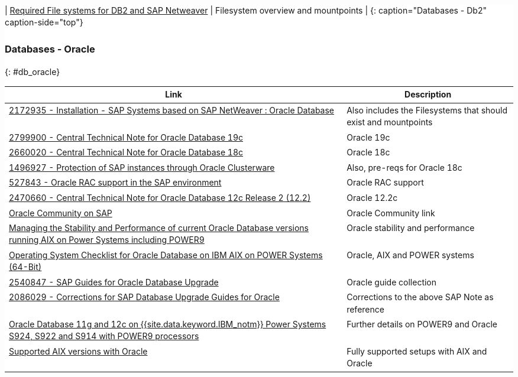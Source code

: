 | [Required File systems for DB2 and SAP Netweaver](https://help.sap.com/viewer/4fbd902c7c76410bb82c6311dd4dc94b/CURRENT_VERSION/en-US/713eb64f45c6448c8dbe8a51b85680ee.html)                | Filesystem overview and mountpoints |
{: caption="Databases - Db2" caption-side="top"}

### Databases - Oracle
{: #db_oracle}

| Link                                                                                                                                                                                                                                                                                          | Description                                                     |
|-----------------------------------------------------------------------------------------------------------------------------------------------------------------------------------------------------------------------------------------------------------------------------------------------|-----------------------------------------------------------------|
| [2172935 - Installation - SAP Systems based on SAP NetWeaver : Oracle Database](https://launchpad.support.sap.com/#/notes/2172935)                                                                                                                                                            | Also includes the Filesystems that should exist and mountpoints |
| [2799900 - Central Technical Note for Oracle Database 19c](https://launchpad.support.sap.com/#/notes/2799900)                                                                                                                                                                                 | Oracle 19c                                                      |
| [2660020 - Central Technical Note for Oracle Database 18c](https://launchpad.support.sap.com/#/notes/2660020)                                                                                                                                                                                 | Oracle 18c                                                      |
| [1496927 - Protection of SAP instances through Oracle Clusterware](https://launchpad.support.sap.com/#/notes/1496927)                                                                                                                                                                         | Also, pre-reqs for Oracle 18c                                   |
| [527843 - Oracle RAC support in the SAP environment](https://launchpad.support.sap.com/#/notes/527843)                                                                                                                                                                                        | Oracle RAC support                                              |
| [2470660 - Central Technical Note for Oracle Database 12c Release 2 (12.2)](https://launchpad.support.sap.com/#/notes/2470660)                                                                                                                                                                | Oracle 12.2c                                                    |
| [Oracle Community on SAP](https://community.sap.com/topics/oracle)                                                                                                                                                                                                                            | Oracle Community link                                           |
| [Managing the Stability and Performance of current Oracle Database versions running AIX on Power Systems including POWER9](https://www.ibm.com/support/pages/managing-stability-and-performance-current-oracle-database-versions-running-aix-power-systems-including-power9)                                                                                              | Oracle stability and performance                                |
| [Operating System Checklist for Oracle Database on IBM AIX on POWER Systems (64-Bit)](https://docs.oracle.com/en/database/oracle/oracle-database/12.2/axdbi/operating-system-checklist-for-oracle-database-on-ibm-aix-on-power-systems-64-bit.html#GUID-0A0691E3-7BC8-48F0-A189-7D978DDB7E45) | Oracle, AIX and POWER systems                                   |
| [2540847 - SAP Guides for Oracle Database Upgrade](https://launchpad.support.sap.com/#/notes/2540847)                                                                                                                                                                                         | Oracle guide collection                                         |
| [2086029 - Corrections for SAP Database Upgrade Guides for Oracle](https://launchpad.support.sap.com/#/notes/2086029)                                                                                                                                                                         | Corrections to the above SAP Note as reference                  |
| [Oracle Database 11g and 12c on {{site.data.keyword.IBM_notm}} Power Systems S924, S922 and S914 with POWER9 processors](http://www-03.ibm.com/support/techdocs/atsmastr.nsf/WebIndex/WP102750)                                                                                                                          | Further details on POWER9 and Oracle                            |
| [Supported AIX versions with Oracle](https://docs.oracle.com/en/database/oracle/oracle-database/12.2/axdbi/supported-ibm-aix-7-2-versions.html#GUID-7BDD5193-1943-4103-9795-CF9CCEC283B1)                                                                                                     | Fully supported setups with AIX and Oracle                      |